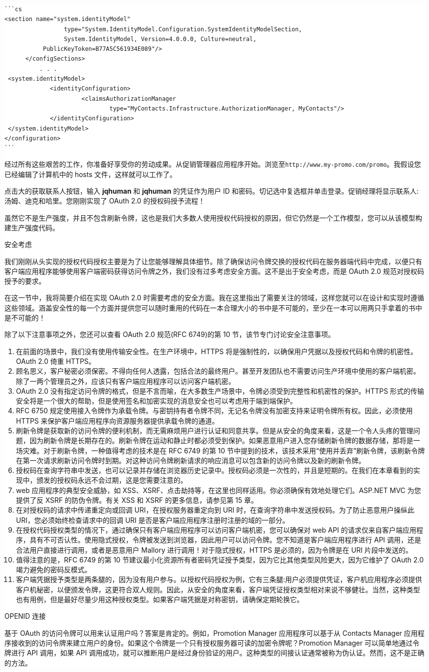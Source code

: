     ```cs
    <section name="system.identityModel"
                     type="System.IdentityModel.Configuration.SystemIdentityModelSection,
                     System.IdentityModel, Version=4.0.0.0, Culture=neutral,
               PublicKeyToken=B77A5C561934E089"/>
          </configSections>
              . . .
     <system.identityModel>
                 <identityConfiguration>
                          <claimsAuthorizationManager
                                  type="MyContacts.Infrastructure.AuthorizationManager, MyContacts"/>
                 </identityConfiguration>
     </system.identityModel>
    </configuration>
    ```

经过所有这些艰苦的工作，你准备好享受你的劳动成果。从促销管理器应用程序开始。浏览至`http://www.my-promo.com/promo`。我假设您已经编辑了计算机中的 hosts 文件，这样就可以工作了。

点击大的获取联系人按钮，输入 **jqhuman** 和 **jqhuman** 的凭证作为用户 ID 和密码。切记选中复选框并单击登录。促销经理将显示联系人:汤姆、迪克和哈里。您刚刚实现了 OAuth 2.0 的授权码授予流程！

虽然它不是生产强度，并且不包含刷新令牌，这也是我们大多数人使用授权代码授权的原因，但它仍然是一个工作模型，您可以从该模型构建生产强度代码。

安全考虑

我们刚刚从头实现的授权代码授权主要是为了让您能够理解具体细节。除了确保访问令牌交换的授权代码在服务器端代码中完成，以便只有客户端应用程序能够使用客户端密码获得访问令牌之外，我们没有过多考虑安全方面。这不是出于安全考虑，而是 OAuth 2.0 规范对授权码授予的要求。

在这一节中，我将简要介绍在实现 OAuth 2.0 时需要考虑的安全方面。我在这里指出了需要关注的领域，这样您就可以在设计和实现时遵循这些领域。涵盖安全性的每一个方面并提供您可以随时重用的代码在一本合理大小的书中是不可能的，至少在一本可以用两只手拿着的书中是不可能的！

除了以下注意事项之外，您还可以查看 OAuth 2.0 规范(RFC 6749)的第 10 节，该节专门讨论安全注意事项。

1.  在前面的场景中，我们没有使用传输安全性。在生产环境中，HTTPS 将是强制性的，以确保用户凭据以及授权代码和令牌的机密性。OAuth 2.0 倚重 HTTPS。
2.  顾名思义，客户秘密必须保密。不得向任何人透露，包括合法的最终用户。甚至开发团队也不需要访问生产环境中使用的客户端机密。除了一两个管理员之外，应该只有客户端应用程序可以访问客户端机密。
3.  OAuth 2.0 没有指定访问令牌的格式，但是不言而喻，在大多数生产场景中，令牌必须受到完整性和机密性的保护。HTTPS 形式的传输安全将是一个很大的帮助，但是使用签名和加密实现的消息安全也可以考虑用于端到端保护。
4.  RFC 6750 规定使用接入令牌作为承载令牌。与密钥持有者令牌不同，无记名令牌没有加密支持来证明令牌所有权。因此，必须使用 HTTPS 来保护客户端应用程序向资源服务器提供承载令牌的通道。
5.  刷新令牌是获取新的访问令牌的便利机制，而无需麻烦用户进行认证和同意共享。但是从安全的角度来看，这是一个令人头疼的管理问题，因为刷新令牌是长期存在的。刷新令牌在运动和静止时都必须受到保护。如果恶意用户进入您存储刷新令牌的数据存储，那将是一场灾难。对于刷新令牌，一种值得考虑的技术是在 RFC 6749 的第 10 节中提到的技术，该技术采用“使用并丢弃”刷新令牌，该刷新令牌在第一次请求刷新访问令牌时到期。对这种访问令牌刷新请求的响应消息可以包含新的访问令牌以及新的刷新令牌。
6.  授权码在查询字符串中发送，也可以记录并存储在浏览器历史记录中。授权码必须是一次性的，并且是短期的。在我们在本章看到的实现中，颁发的授权码永远不会过期，这是您需要注意的。
7.  web 应用程序的典型安全威胁，如 XSS、XSRF、点击劫持等，在这里也同样适用。你必须确保有效地处理它们。ASP.NET MVC 为您提供了反 XSRF 的防伪令牌。有关 XSS 和 XSRF 的更多信息，请参见第 15 章。
8.  在对授权码的请求中传递重定向或回调 URI，在授权服务器重定向到 URI 时，在查询字符串中发送授权码。为了防止恶意用户操纵此 URI，您必须始终检查请求中的回调 URI 是否是客户端应用程序注册时注册的域的一部分。
9.  在授权代码授权类型的情况下，通过确保只有客户端应用程序可以访问客户端机密，您可以确保对 web API 的请求仅来自客户端应用程序，具有不可否认性。使用隐式授权，令牌被发送到浏览器，因此用户可以访问令牌。您不知道是客户端应用程序进行 API 调用，还是合法用户直接进行调用，或者是恶意用户 Mallory 进行调用！对于隐式授权，HTTPS 是必须的，因为令牌是在 URI 片段中发送的。
10.  值得注意的是，RFC 6749 的第 10 节建议最小化资源所有者密码凭证授予类型，因为它比其他类型风险更大，因为它维护了 OAuth 2.0 竭力避免的密码反模式。
11.  客户端凭据授予类型是两条腿的，因为没有用户参与。以授权代码授权为例，它有三条腿:用户必须提供凭证，客户机应用程序必须提供客户机秘密，以便颁发令牌，这更符合双人规则。因此，从安全的角度来看，客户端凭证授权类型相对来说不够健壮。当然，这种类型也有用例，但是最好尽量少用这种授权类型。如果客户端凭据是对称密钥，请确保定期轮换它。

OPENID 连接

基于 OAuth 的访问令牌可以用来认证用户吗？答案是肯定的。例如，Promotion Manager 应用程序可以基于从 Contacts Manager 应用程序接收到的访问令牌来建立用户的身份。如果这个令牌是一个只有授权服务器可读的加密令牌呢？Promotion Manager 可以简单地通过令牌进行 API 调用，如果 API 调用成功，就可以推断用户是经过身份验证的用户。这种类型的间接认证通常被称为伪认证。然而，这不是正确的方法。
